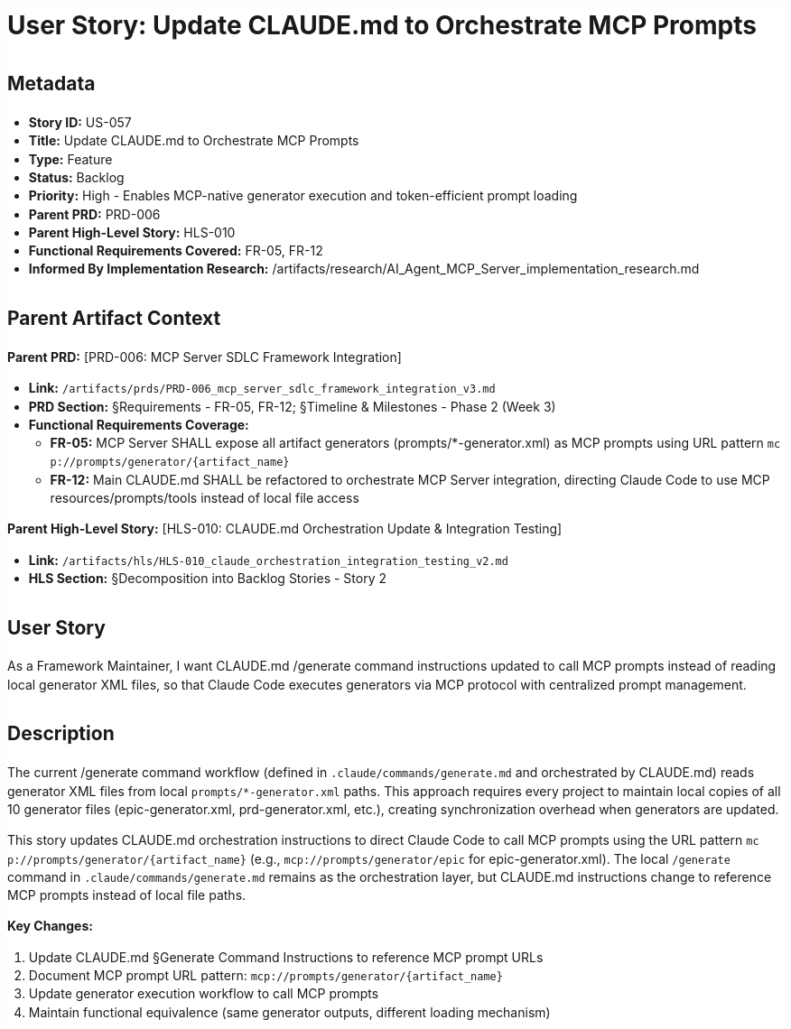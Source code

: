 # User Story: Update CLAUDE.md to Orchestrate MCP Prompts

## Metadata
- **Story ID:** US-057
- **Title:** Update CLAUDE.md to Orchestrate MCP Prompts
- **Type:** Feature
- **Status:** Backlog
- **Priority:** High - Enables MCP-native generator execution and token-efficient prompt loading
- **Parent PRD:** PRD-006
- **Parent High-Level Story:** HLS-010
- **Functional Requirements Covered:** FR-05, FR-12
- **Informed By Implementation Research:** /artifacts/research/AI_Agent_MCP_Server_implementation_research.md

## Parent Artifact Context

**Parent PRD:** [PRD-006: MCP Server SDLC Framework Integration]
- **Link:** `/artifacts/prds/PRD-006_mcp_server_sdlc_framework_integration_v3.md`
- **PRD Section:** §Requirements - FR-05, FR-12; §Timeline & Milestones - Phase 2 (Week 3)
- **Functional Requirements Coverage:**
  - **FR-05:** MCP Server SHALL expose all artifact generators (prompts/*-generator.xml) as MCP prompts using URL pattern `mcp://prompts/generator/{artifact_name}`
  - **FR-12:** Main CLAUDE.md SHALL be refactored to orchestrate MCP Server integration, directing Claude Code to use MCP resources/prompts/tools instead of local file access

**Parent High-Level Story:** [HLS-010: CLAUDE.md Orchestration Update & Integration Testing]
- **Link:** `/artifacts/hls/HLS-010_claude_orchestration_integration_testing_v2.md`
- **HLS Section:** §Decomposition into Backlog Stories - Story 2

## User Story
As a Framework Maintainer, I want CLAUDE.md /generate command instructions updated to call MCP prompts instead of reading local generator XML files, so that Claude Code executes generators via MCP protocol with centralized prompt management.

## Description

The current /generate command workflow (defined in `.claude/commands/generate.md` and orchestrated by CLAUDE.md) reads generator XML files from local `prompts/*-generator.xml` paths. This approach requires every project to maintain local copies of all 10 generator files (epic-generator.xml, prd-generator.xml, etc.), creating synchronization overhead when generators are updated.

This story updates CLAUDE.md orchestration instructions to direct Claude Code to call MCP prompts using the URL pattern `mcp://prompts/generator/{artifact_name}` (e.g., `mcp://prompts/generator/epic` for epic-generator.xml). The local `/generate` command in `.claude/commands/generate.md` remains as the orchestration layer, but CLAUDE.md instructions change to reference MCP prompts instead of local file paths.

**Key Changes:**
1. Update CLAUDE.md §Generate Command Instructions to reference MCP prompt URLs
2. Document MCP prompt URL pattern: `mcp://prompts/generator/{artifact_name}`
3. Update generator execution workflow to call MCP prompts
4. Maintain functional equivalence (same generator outputs, different loading mechanism)

